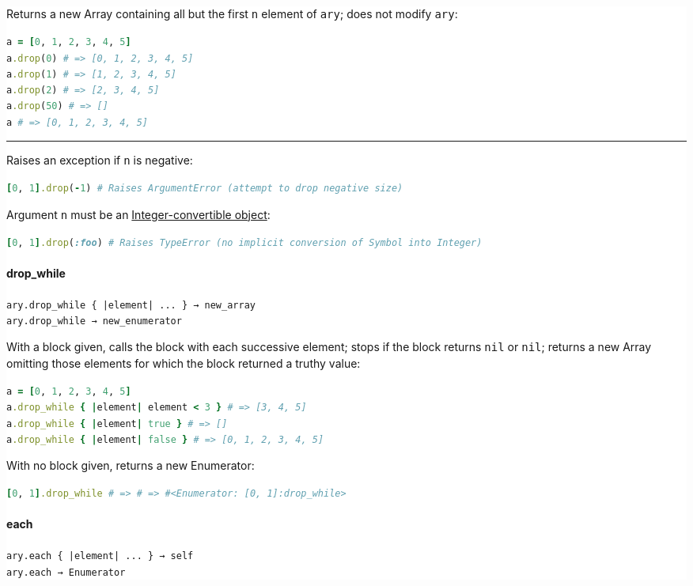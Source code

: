 
Returns a new Array containing all but the first <tt>n</tt> element of <tt>ary</tt>;  does not modify <tt>ary</tt>:

```ruby
a = [0, 1, 2, 3, 4, 5]
a.drop(0) # => [0, 1, 2, 3, 4, 5]
a.drop(1) # => [1, 2, 3, 4, 5]
a.drop(2) # => [2, 3, 4, 5]
a.drop(50) # => []
a # => [0, 1, 2, 3, 4, 5]
```

---

Raises an exception if <tt>n</tt> is negative:

```ruby
[0, 1].drop(-1) # Raises ArgumentError (attempt to drop negative size)
```

Argument <tt>n</tt> must be an
[Integer-convertible object](../../../doc/convertibles.md#integer-convertible-objects):

```ruby
[0, 1].drop(:foo) # Raises TypeError (no implicit conversion of Symbol into Integer)
```

#### drop_while

```
ary.drop_while { |element| ... } → new_array
ary.drop_while → new_enumerator
```

With a block given, calls the block with each successive element;
stops if the block returns <tt>nil</tt> or <tt>nil</tt>;
returns a new Array omitting those elements for which the block
returned a truthy value:

```ruby
a = [0, 1, 2, 3, 4, 5]
a.drop_while { |element| element < 3 } # => [3, 4, 5]
a.drop_while { |element| true } # => []
a.drop_while { |element| false } # => [0, 1, 2, 3, 4, 5]
```

With no block given, returns a new Enumerator:

```ruby
[0, 1].drop_while # => # => #<Enumerator: [0, 1]:drop_while>
```

#### each

```
ary.each { |element| ... } → self
ary.each → Enumerator
```
